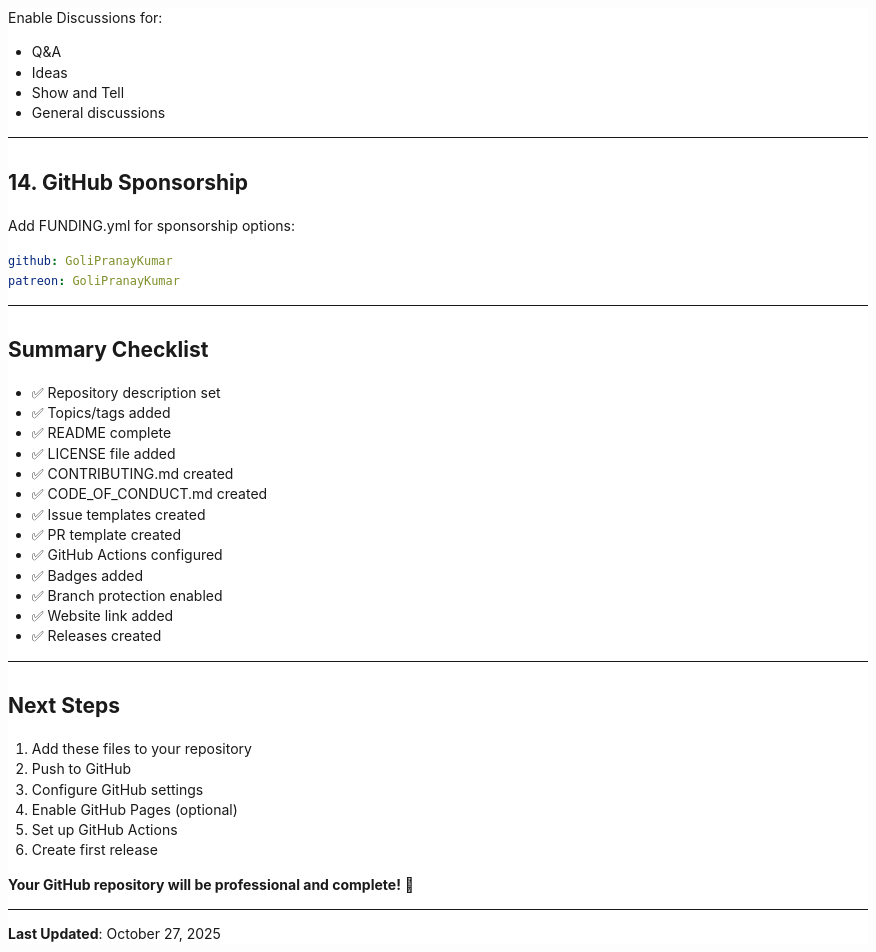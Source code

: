 Enable Discussions for:
- Q&A
- Ideas
- Show and Tell
- General discussions

---

## **14. GitHub Sponsorship**

Add FUNDING.yml for sponsorship options:
```yaml
github: GoliPranayKumar
patreon: GoliPranayKumar
```

---

## **Summary Checklist**

- ✅ Repository description set
- ✅ Topics/tags added
- ✅ README complete
- ✅ LICENSE file added
- ✅ CONTRIBUTING.md created
- ✅ CODE_OF_CONDUCT.md created
- ✅ Issue templates created
- ✅ PR template created
- ✅ GitHub Actions configured
- ✅ Badges added
- ✅ Branch protection enabled
- ✅ Website link added
- ✅ Releases created

---

## **Next Steps**

1. Add these files to your repository
2. Push to GitHub
3. Configure GitHub settings
4. Enable GitHub Pages (optional)
5. Set up GitHub Actions
6. Create first release

**Your GitHub repository will be professional and complete!** 🚀

---

**Last Updated**: October 27, 2025
